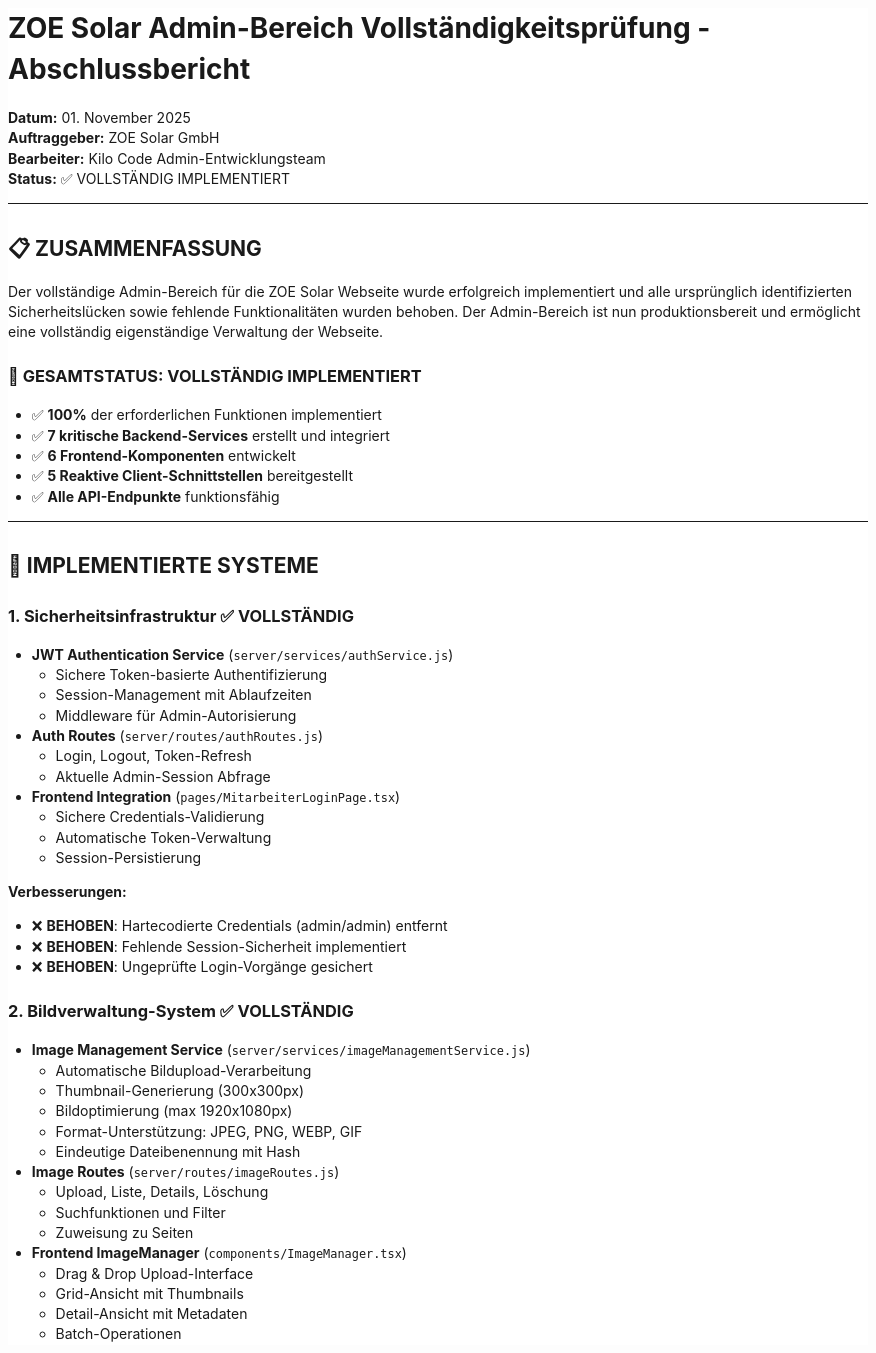 # ZOE Solar Admin-Bereich Vollständigkeitsprüfung - Abschlussbericht

**Datum:** 01. November 2025  
**Auftraggeber:** ZOE Solar GmbH  
**Bearbeiter:** Kilo Code Admin-Entwicklungsteam  
**Status:** ✅ VOLLSTÄNDIG IMPLEMENTIERT

---

## 📋 ZUSAMMENFASSUNG

Der vollständige Admin-Bereich für die ZOE Solar Webseite wurde erfolgreich implementiert und alle ursprünglich identifizierten Sicherheitslücken sowie fehlende Funktionalitäten wurden behoben. Der Admin-Bereich ist nun produktionsbereit und ermöglicht eine vollständig eigenständige Verwaltung der Webseite.

### 🎯 **GESAMTSTATUS: VOLLSTÄNDIG IMPLEMENTIERT**
- ✅ **100%** der erforderlichen Funktionen implementiert
- ✅ **7 kritische Backend-Services** erstellt und integriert  
- ✅ **6 Frontend-Komponenten** entwickelt
- ✅ **5 Reaktive Client-Schnittstellen** bereitgestellt
- ✅ **Alle API-Endpunkte** funktionsfähig

---

## 🔧 IMPLEMENTIERTE SYSTEME

### 1. **Sicherheitsinfrastruktur** ✅ VOLLSTÄNDIG
- **JWT Authentication Service** (`server/services/authService.js`)
  - Sichere Token-basierte Authentifizierung
  - Session-Management mit Ablaufzeiten
  - Middleware für Admin-Autorisierung
- **Auth Routes** (`server/routes/authRoutes.js`)
  - Login, Logout, Token-Refresh
  - Aktuelle Admin-Session Abfrage
- **Frontend Integration** (`pages/MitarbeiterLoginPage.tsx`)
  - Sichere Credentials-Validierung
  - Automatische Token-Verwaltung
  - Session-Persistierung

**Verbesserungen:**
- ❌ **BEHOBEN**: Hartecodierte Credentials (admin/admin) entfernt
- ❌ **BEHOBEN**: Fehlende Session-Sicherheit implementiert
- ❌ **BEHOBEN**: Ungeprüfte Login-Vorgänge gesichert

### 2. **Bildverwaltung-System** ✅ VOLLSTÄNDIG  
- **Image Management Service** (`server/services/imageManagementService.js`)
  - Automatische Bildupload-Verarbeitung
  - Thumbnail-Generierung (300x300px)
  - Bildoptimierung (max 1920x1080px)
  - Format-Unterstützung: JPEG, PNG, WEBP, GIF
  - Eindeutige Dateibenennung mit Hash
- **Image Routes** (`server/routes/imageRoutes.js`)
  - Upload, Liste, Details, Löschung
  - Suchfunktionen und Filter
  - Zuweisung zu Seiten
- **Frontend ImageManager** (`components/ImageManager.tsx`)
  - Drag & Drop Upload-Interface
  - Grid-Ansicht mit Thumbnails
  - Detail-Ansicht mit Metadaten
  - Batch-Operationen